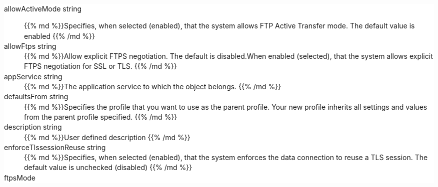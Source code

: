 <a href="#allowactivemode_nodejs" style="color: inherit; text-decoration: inherit;">allow<wbr>Active<wbr>Mode</a>
</span>
        <span class="property-indicator"></span>
        <span class="property-type">string</span>
    </dt>
    <dd>{{% md %}}Specifies, when selected (enabled), that the system allows FTP Active Transfer mode. The default value is enabled
{{% /md %}}</dd><dt class="property-optional"
            title="Optional">
        <span id="allowftps_nodejs">
<a href="#allowftps_nodejs" style="color: inherit; text-decoration: inherit;">allow<wbr>Ftps</a>
</span>
        <span class="property-indicator"></span>
        <span class="property-type">string</span>
    </dt>
    <dd>{{% md %}}Allow explicit FTPS negotiation. The default is disabled.When enabled (selected), that the system allows explicit FTPS negotiation for SSL or TLS.
{{% /md %}}</dd><dt class="property-optional"
            title="Optional">
        <span id="appservice_nodejs">
<a href="#appservice_nodejs" style="color: inherit; text-decoration: inherit;">app<wbr>Service</a>
</span>
        <span class="property-indicator"></span>
        <span class="property-type">string</span>
    </dt>
    <dd>{{% md %}}The application service to which the object belongs.
{{% /md %}}</dd><dt class="property-optional"
            title="Optional">
        <span id="defaultsfrom_nodejs">
<a href="#defaultsfrom_nodejs" style="color: inherit; text-decoration: inherit;">defaults<wbr>From</a>
</span>
        <span class="property-indicator"></span>
        <span class="property-type">string</span>
    </dt>
    <dd>{{% md %}}Specifies the profile that you want to use as the parent profile. Your new profile inherits all settings and values from the parent profile specified.
{{% /md %}}</dd><dt class="property-optional"
            title="Optional">
        <span id="description_nodejs">
<a href="#description_nodejs" style="color: inherit; text-decoration: inherit;">description</a>
</span>
        <span class="property-indicator"></span>
        <span class="property-type">string</span>
    </dt>
    <dd>{{% md %}}User defined description
{{% /md %}}</dd><dt class="property-optional"
            title="Optional">
        <span id="enforcetlssessionreuse_nodejs">
<a href="#enforcetlssessionreuse_nodejs" style="color: inherit; text-decoration: inherit;">enforce<wbr>Tlssession<wbr>Reuse</a>
</span>
        <span class="property-indicator"></span>
        <span class="property-type">string</span>
    </dt>
    <dd>{{% md %}}Specifies, when selected (enabled), that the system enforces the data connection to reuse a TLS session. The default value is unchecked (disabled)
{{% /md %}}</dd><dt class="property-optional"
            title="Optional">
        <span id="ftpsmode_nodejs">
<a href="#ftpsmode_nodejs" style="color: inherit; text-decoration: inherit;">ftps<wbr>Mode</a>
</span>
        <span class="property-indicator"></span>